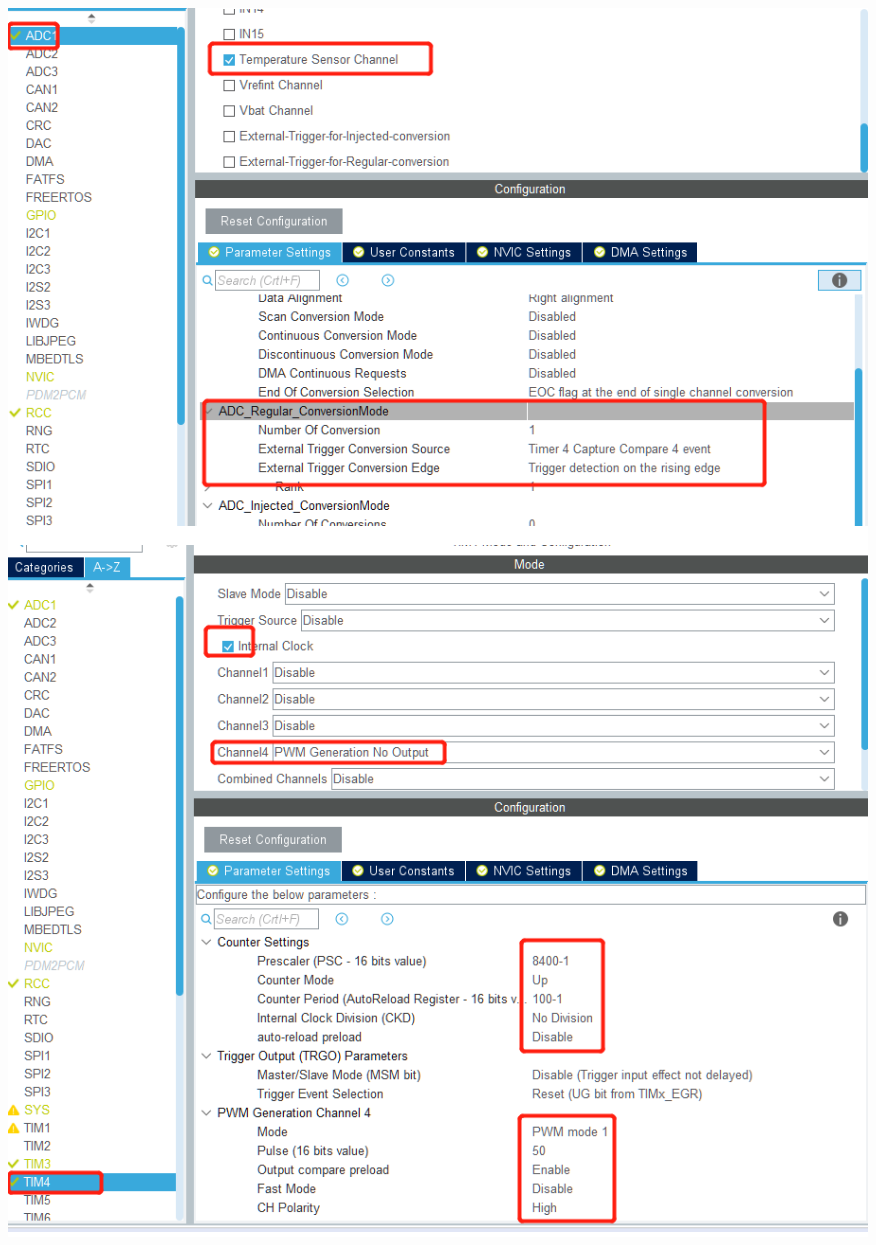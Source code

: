 ![adc config](../image/03_adc_trigger_adc_config.png)

![clk config](../image/03_adc_trigger_clk_config.png)